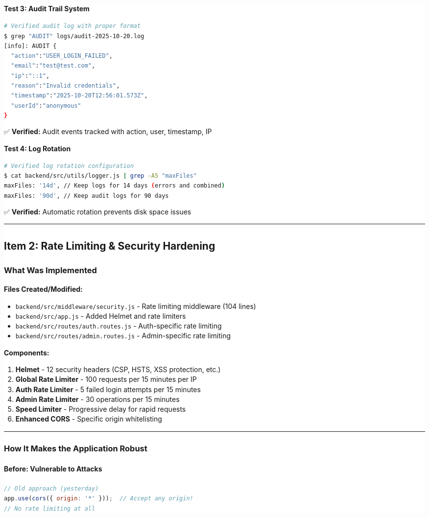 **Test 3: Audit Trail System**
```bash
# Verified audit log with proper format
$ grep "AUDIT" logs/audit-2025-10-20.log
[info]: AUDIT {
  "action":"USER_LOGIN_FAILED",
  "email":"test@test.com",
  "ip":"::1",
  "reason":"Invalid credentials",
  "timestamp":"2025-10-20T12:56:01.573Z",
  "userId":"anonymous"
}
```
✅ **Verified:** Audit events tracked with action, user, timestamp, IP

**Test 4: Log Rotation**
```bash
# Verified log rotation configuration
$ cat backend/src/utils/logger.js | grep -A5 "maxFiles"
maxFiles: '14d', // Keep logs for 14 days (errors and combined)
maxFiles: '90d', // Keep audit logs for 90 days
```
✅ **Verified:** Automatic rotation prevents disk space issues

---

## Item 2: Rate Limiting & Security Hardening

### What Was Implemented

**Files Created/Modified:**
- `backend/src/middleware/security.js` - Rate limiting middleware (104 lines)
- `backend/src/app.js` - Added Helmet and rate limiters
- `backend/src/routes/auth.routes.js` - Auth-specific rate limiting
- `backend/src/routes/admin.routes.js` - Admin-specific rate limiting

**Components:**
1. **Helmet** - 12 security headers (CSP, HSTS, XSS protection, etc.)
2. **Global Rate Limiter** - 100 requests per 15 minutes per IP
3. **Auth Rate Limiter** - 5 failed login attempts per 15 minutes
4. **Admin Rate Limiter** - 30 operations per 15 minutes
5. **Speed Limiter** - Progressive delay for rapid requests
6. **Enhanced CORS** - Specific origin whitelisting

---

### How It Makes the Application Robust

#### Before: Vulnerable to Attacks
```javascript
// Old approach (yesterday)
app.use(cors({ origin: '*' }));  // Accept any origin!
// No rate limiting at all
```
